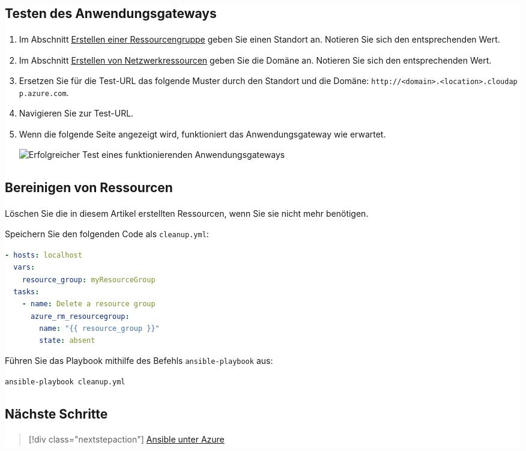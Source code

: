 ## <a name="test-the-application-gateway"></a>Testen des Anwendungsgateways

1. Im Abschnitt [Erstellen einer Ressourcengruppe](#create-a-resource-group) geben Sie einen Standort an. Notieren Sie sich den entsprechenden Wert.

1. Im Abschnitt [Erstellen von Netzwerkressourcen](#create-network-resources) geben Sie die Domäne an. Notieren Sie sich den entsprechenden Wert.

1. Ersetzen Sie für die Test-URL das folgende Muster durch den Standort und die Domäne: `http://<domain>.<location>.cloudapp.azure.com`.

1. Navigieren Sie zur Test-URL.

1. Wenn die folgende Seite angezeigt wird, funktioniert das Anwendungsgateway wie erwartet.

    ![Erfolgreicher Test eines funktionierenden Anwendungsgateways](media/application-gateway-configure/demo.png)

## <a name="clean-up-resources"></a>Bereinigen von Ressourcen

Löschen Sie die in diesem Artikel erstellten Ressourcen, wenn Sie sie nicht mehr benötigen. 

Speichern Sie den folgenden Code als `cleanup.yml`:

```yml
- hosts: localhost
  vars:
    resource_group: myResourceGroup
  tasks:
    - name: Delete a resource group
      azure_rm_resourcegroup:
        name: "{{ resource_group }}"
        state: absent
```

Führen Sie das Playbook mithilfe des Befehls `ansible-playbook` aus:

```bash
ansible-playbook cleanup.yml
```

## <a name="next-steps"></a>Nächste Schritte

> [!div class="nextstepaction"]
> [Ansible unter Azure](/azure/ansible/)